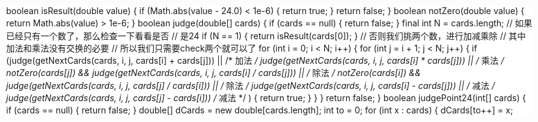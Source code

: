 <span class="hljs-function"><span class="hljs-keyword">boolean</span> <span class="hljs-title">isResult</span><span class="hljs-params">(<span class="hljs-keyword">double</span> value)</span> </span>{
  <span class="hljs-keyword">if</span> (Math.abs(value - <span class="hljs-number">24.0</span>) &lt; <span class="hljs-number">1e-6</span>) {
    <span class="hljs-keyword">return</span> <span class="hljs-keyword">true</span>;
  }
  <span class="hljs-keyword">return</span> <span class="hljs-keyword">false</span>;
}
<span class="hljs-function"><span class="hljs-keyword">boolean</span> <span class="hljs-title">notZero</span><span class="hljs-params">(<span class="hljs-keyword">double</span> value)</span> </span>{
  <span class="hljs-keyword">return</span> Math.abs(value) &gt; <span class="hljs-number">1e-6</span>;
}
<span class="hljs-function"><span class="hljs-keyword">boolean</span> <span class="hljs-title">judge</span><span class="hljs-params">(<span class="hljs-keyword">double</span>[] cards)</span> </span>{
  <span class="hljs-keyword">if</span> (cards == <span class="hljs-keyword">null</span>) {
    <span class="hljs-keyword">return</span> <span class="hljs-keyword">false</span>;
  }
  <span class="hljs-keyword">final</span> <span class="hljs-keyword">int</span> N = cards.length;
  <span class="hljs-comment">// 如果已经只有一个数了，那么检查一下看看是否</span>
  <span class="hljs-comment">// 是24</span>
  <span class="hljs-keyword">if</span> (N == <span class="hljs-number">1</span>) {
    <span class="hljs-keyword">return</span> isResult(cards[<span class="hljs-number">0</span>]);
  }
  <span class="hljs-comment">// 否则我们挑两个数，进行加减乘除</span>
  <span class="hljs-comment">// 其中加法和乘法没有交换的必要</span>
  <span class="hljs-comment">// 所以我们只需要check两个就可以了</span>
  <span class="hljs-keyword">for</span> (<span class="hljs-keyword">int</span> i = <span class="hljs-number">0</span>; i &lt; N; i++) {
    <span class="hljs-keyword">for</span> (<span class="hljs-keyword">int</span> j = i + <span class="hljs-number">1</span>; j &lt; N; j++) {
      <span class="hljs-keyword">if</span> (judge(getNextCards(cards, i, j,
                cards[i] + cards[j])) || <span class="hljs-comment">/* 加法 */</span>
          judge(getNextCards(cards, i, j,
                cards[i] * cards[j])) || <span class="hljs-comment">/* 乘法 */</span>
          notZero(cards[j]) &amp;&amp;
            judge(getNextCards(cards, i, j,
                  cards[i] / cards[j])) || <span class="hljs-comment">/* 除法 */</span>
          notZero(cards[i]) &amp;&amp;
            judge(getNextCards(cards, i, j,
                  cards[j] / cards[i])) || <span class="hljs-comment">/* 除法 */</span>
          judge(getNextCards(cards, i, j,
                cards[i] - cards[j])) || <span class="hljs-comment">/* 减法 */</span>
          judge(getNextCards(cards, i, j,
                cards[j] - cards[i]))    <span class="hljs-comment">/* 减法 */</span>
      ) {
        <span class="hljs-keyword">return</span> <span class="hljs-keyword">true</span>;
      }
    }
  }
  <span class="hljs-keyword">return</span> <span class="hljs-keyword">false</span>;
}
<span class="hljs-function"><span class="hljs-keyword">boolean</span> <span class="hljs-title">judgePoint24</span><span class="hljs-params">(<span class="hljs-keyword">int</span>[] cards)</span> </span>{
  <span class="hljs-keyword">if</span> (cards == <span class="hljs-keyword">null</span>) {
    <span class="hljs-keyword">return</span> <span class="hljs-keyword">false</span>;
  }
  <span class="hljs-keyword">double</span>[] dCards = <span class="hljs-keyword">new</span> <span class="hljs-keyword">double</span>[cards.length];
  <span class="hljs-keyword">int</span> to = <span class="hljs-number">0</span>;
  <span class="hljs-keyword">for</span> (<span class="hljs-keyword">int</span> x : cards) {
    dCards[to++] = x;